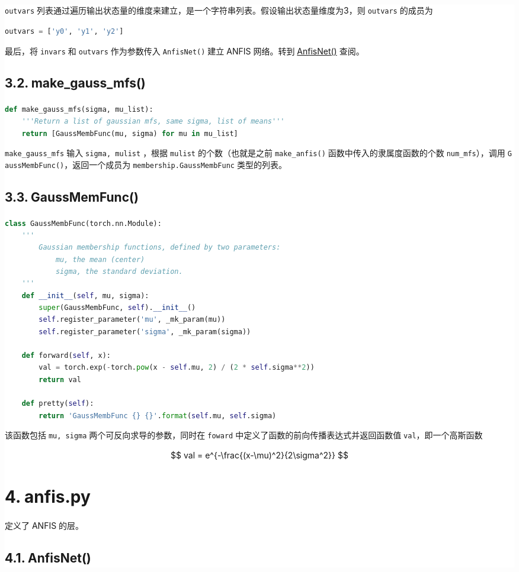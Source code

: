 `outvars` 列表通过遍历输出状态量的维度来建立，是一个字符串列表。假设输出状态量维度为3，则 `outvars` 的成员为

```python
outvars = ['y0', 'y1', 'y2']
```

最后，将 `invars` 和 `outvars`  作为参数传入 `AnfisNet()` 建立 ANFIS 网络。转到 [AnfisNet()](#41-anfisnet) 查阅。

## 3.2. make_gauss_mfs()

```python
def make_gauss_mfs(sigma, mu_list):
    '''Return a list of gaussian mfs, same sigma, list of means'''
    return [GaussMembFunc(mu, sigma) for mu in mu_list]
```

`make_gauss_mfs` 输入 `sigma, mulist` ，根据 `mulist` 的个数（也就是之前 `make_anfis()` 函数中传入的隶属度函数的个数 `num_mfs`），调用 `GaussMembFunc()`，返回一个成员为 `membership.GaussMembFunc` 类型的列表。


## 3.3. GaussMemFunc()

```python
class GaussMembFunc(torch.nn.Module):
    '''
        Gaussian membership functions, defined by two parameters:
            mu, the mean (center)
            sigma, the standard deviation.
    '''
    def __init__(self, mu, sigma):
        super(GaussMembFunc, self).__init__()
        self.register_parameter('mu', _mk_param(mu))
        self.register_parameter('sigma', _mk_param(sigma))

    def forward(self, x):
        val = torch.exp(-torch.pow(x - self.mu, 2) / (2 * self.sigma**2))
        return val

    def pretty(self):
        return 'GaussMembFunc {} {}'.format(self.mu, self.sigma)
```

该函数包括 `mu, sigma` 两个可反向求导的参数，同时在 `foward` 中定义了函数的前向传播表达式并返回函数值 `val`，即一个高斯函数

$$
val = e^{-\frac{(x-\mu)^2}{2\sigma^2}}
$$

# 4. anfis.py

定义了 ANFIS 的层。

## 4.1. AnfisNet()
